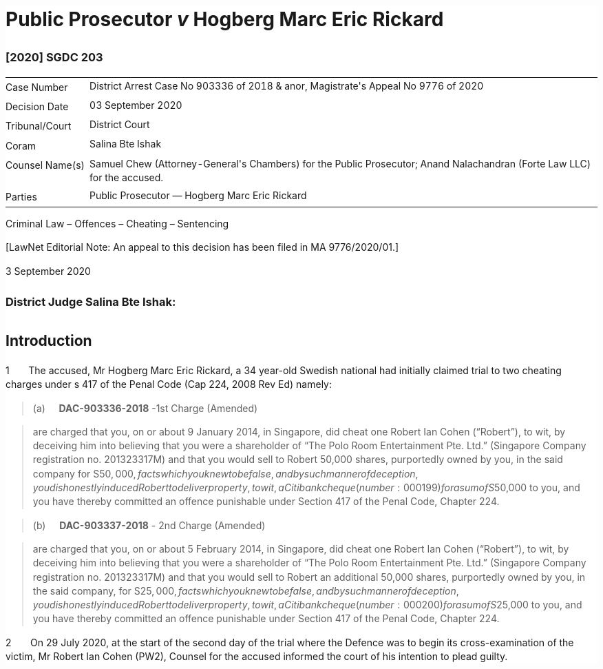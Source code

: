 <style>.footnotes::before { content: "Footnotes:"; }</style>
# Public Prosecutor _v_ Hogberg Marc Eric Rickard  

### \[2020\] SGDC 203

<table id="info-table"><tbody><tr class="info-row"><td class="txt-label" style="padding: 4px 0px; white-space: nowrap" valign="top">Case Number</td><td class="txt-body">District Arrest Case No 903336 of 2018 &amp; anor, Magistrate's Appeal No 9776 of 2020</td></tr><tr class="info-row"><td class="txt-label" style="padding: 4px 0px; white-space: nowrap" valign="top">Decision Date</td><td class="txt-body">03 September 2020</td></tr><tr class="info-row"><td class="txt-label" style="padding: 4px 0px; white-space: nowrap" valign="top">Tribunal/Court</td><td class="txt-body">District Court</td></tr><tr class="info-row"><td class="txt-label" style="padding: 4px 0px; white-space: nowrap" valign="top">Coram</td><td class="txt-body">Salina Bte Ishak</td></tr><tr class="info-row"><td class="txt-label" style="padding: 4px 0px; white-space: nowrap" valign="top">Counsel Name(s)</td><td class="txt-body">Samuel Chew (Attorney-General's Chambers) for the Public Prosecutor; Anand Nalachandran (Forte Law LLC) for the accused.</td></tr><tr class="info-row"><td class="txt-label" style="padding: 4px 0px; white-space: nowrap" valign="top">Parties</td><td class="txt-body">Public Prosecutor — Hogberg Marc Eric Rickard</td></tr></tbody></table>

Criminal Law – Offences – Cheating – Sentencing

\[LawNet Editorial Note: An appeal to this decision has been filed in MA 9776/2020/01.\]

3 September 2020

### District Judge Salina Bte Ishak:

## Introduction

1       The accused, Mr Hogberg Marc Eric Rickard, a 34 year-old Swedish national had initially claimed trial to two cheating charges under s 417 of the Penal Code (Cap 224, 2008 Rev Ed) namely:

> (a)     **DAC-903336-2018** -1st Charge (Amended)

> are charged that you, on or about 9 January 2014, in Singapore, did cheat one Robert Ian Cohen (“Robert”), to wit, by deceiving him into believing that you were a shareholder of “The Polo Room Entertainment Pte. Ltd.” (Singapore Company registration no. 201323317M) and that you would sell to Robert 50,000 shares, purportedly owned by you, in the said company for S$50,000, facts which you knew to be false, and by such manner of deception, you dishonestly induced Robert to deliver property, to wit, a Citibank cheque (number: 000199) for a sum of S$50,000 to you, and you have thereby committed an offence punishable under Section 417 of the Penal Code, Chapter 224.

> (b)     **DAC-903337-2018** - 2nd Charge (Amended)

> are charged that you, on or about 5 February 2014, in Singapore, did cheat one Robert Ian Cohen (“Robert”), to wit, by deceiving him into believing that you were a shareholder of “The Polo Room Entertainment Pte. Ltd.” (Singapore Company registration no. 201323317M) and that you would sell to Robert an additional 50,000 shares, purportedly owned by you, in the said company, for S$25,000, facts which you knew to be false, and by such manner of deception, you dishonestly induced Robert to deliver property, to wit, a Citibank cheque (number: 000200) for a sum of S$25,000 to you, and you have thereby committed an offence punishable under Section 417 of the Penal Code, Chapter 224.

2       On 29 July 2020, at the start of the second day of the trial where the Defence was to begin its cross-examination of the victim, Mr Robert Ian Cohen (PW2), Counsel for the accused informed the court of his intention to plead guilty.

